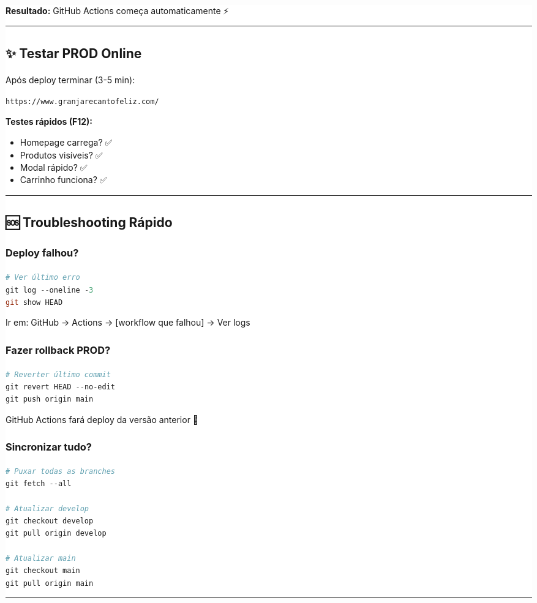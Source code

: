**Resultado:** GitHub Actions começa automaticamente ⚡

---

## ✨ Testar PROD Online

Após deploy terminar (3-5 min):

```
https://www.granjarecantofeliz.com/
```

**Testes rápidos (F12):**
- Homepage carrega? ✅
- Produtos visíveis? ✅
- Modal rápido? ✅
- Carrinho funciona? ✅

---

## 🆘 Troubleshooting Rápido

### Deploy falhou?

```powershell
# Ver último erro
git log --oneline -3
git show HEAD
```

Ir em: GitHub → Actions → [workflow que falhou] → Ver logs

### Fazer rollback PROD?

```powershell
# Reverter último commit
git revert HEAD --no-edit
git push origin main
```

GitHub Actions fará deploy da versão anterior 🔄

### Sincronizar tudo?

```powershell
# Puxar todas as branches
git fetch --all

# Atualizar develop
git checkout develop
git pull origin develop

# Atualizar main
git checkout main
git pull origin main
```

---